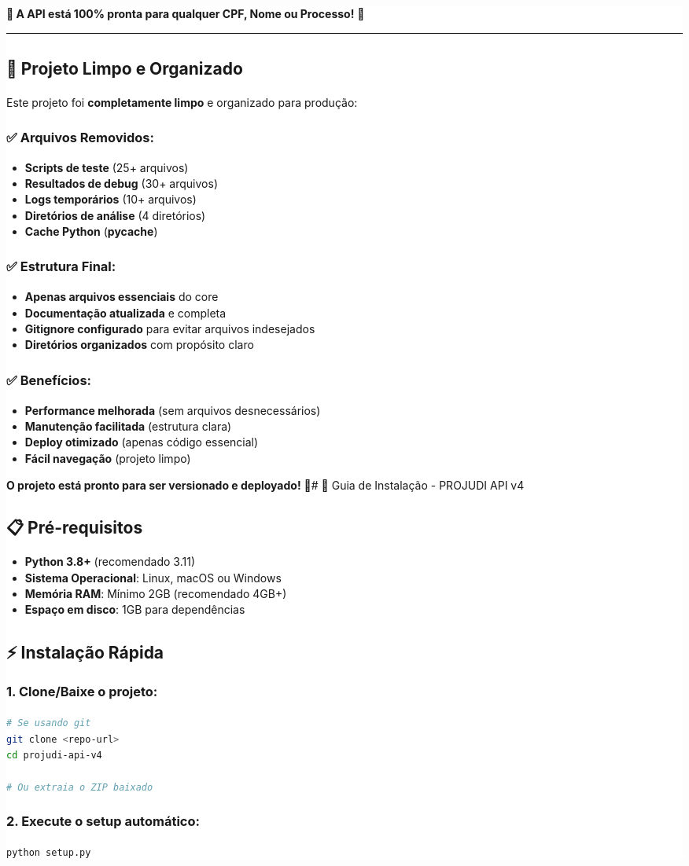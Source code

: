 **🎯 A API está 100% pronta para qualquer CPF, Nome ou Processo!** 🚀

---

## 🧹 Projeto Limpo e Organizado

Este projeto foi **completamente limpo** e organizado para produção:

### ✅ **Arquivos Removidos:**
- **Scripts de teste** (25+ arquivos)
- **Resultados de debug** (30+ arquivos) 
- **Logs temporários** (10+ arquivos)
- **Diretórios de análise** (4 diretórios)
- **Cache Python** (__pycache__)

### ✅ **Estrutura Final:**
- **Apenas arquivos essenciais** do core
- **Documentação atualizada** e completa
- **Gitignore configurado** para evitar arquivos indesejados
- **Diretórios organizados** com propósito claro

### ✅ **Benefícios:**
- **Performance melhorada** (sem arquivos desnecessários)
- **Manutenção facilitada** (estrutura clara)
- **Deploy otimizado** (apenas código essencial)
- **Fácil navegação** (projeto limpo)

**O projeto está pronto para ser versionado e deployado!** 🎯# 🚀 Guia de Instalação - PROJUDI API v4

## 📋 Pré-requisitos

- **Python 3.8+** (recomendado 3.11)
- **Sistema Operacional**: Linux, macOS ou Windows
- **Memória RAM**: Mínimo 2GB (recomendado 4GB+)
- **Espaço em disco**: 1GB para dependências

## ⚡ Instalação Rápida

### 1. Clone/Baixe o projeto:
```bash
# Se usando git
git clone <repo-url>
cd projudi-api-v4

# Ou extraia o ZIP baixado
```

### 2. Execute o setup automático:
```bash
python setup.py
```
